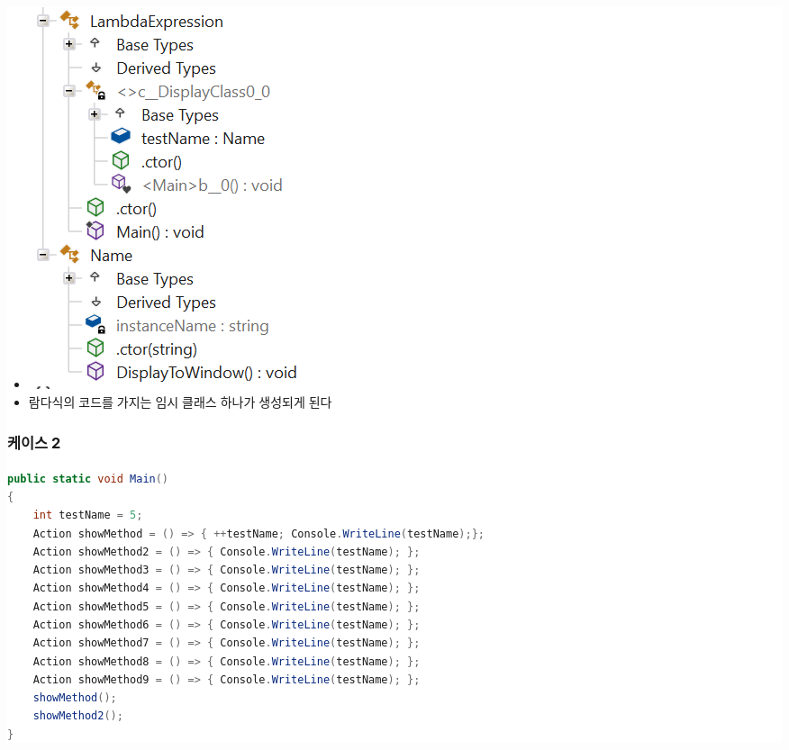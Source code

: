 - <img src="/assets/images/postImage/2023-05-28-csharp-11-19-58-03.png" style="max-width: 100%; height: auto;" title="2023-05-28-csharp-11-19-58-03.png" alt="2023-05-28-csharp-11-19-58-03.png">
- 람다식의 코드를 가지는 임시 클래스 하나가 생성되게 된다

### 케이스 2

```c#
public static void Main()
{
    int testName = 5;
    Action showMethod = () => { ++testName; Console.WriteLine(testName);};
    Action showMethod2 = () => { Console.WriteLine(testName); };
    Action showMethod3 = () => { Console.WriteLine(testName); };
    Action showMethod4 = () => { Console.WriteLine(testName); };
    Action showMethod5 = () => { Console.WriteLine(testName); };
    Action showMethod6 = () => { Console.WriteLine(testName); };
    Action showMethod7 = () => { Console.WriteLine(testName); };
    Action showMethod8 = () => { Console.WriteLine(testName); };
    Action showMethod9 = () => { Console.WriteLine(testName); };
    showMethod();
    showMethod2();
}
```
